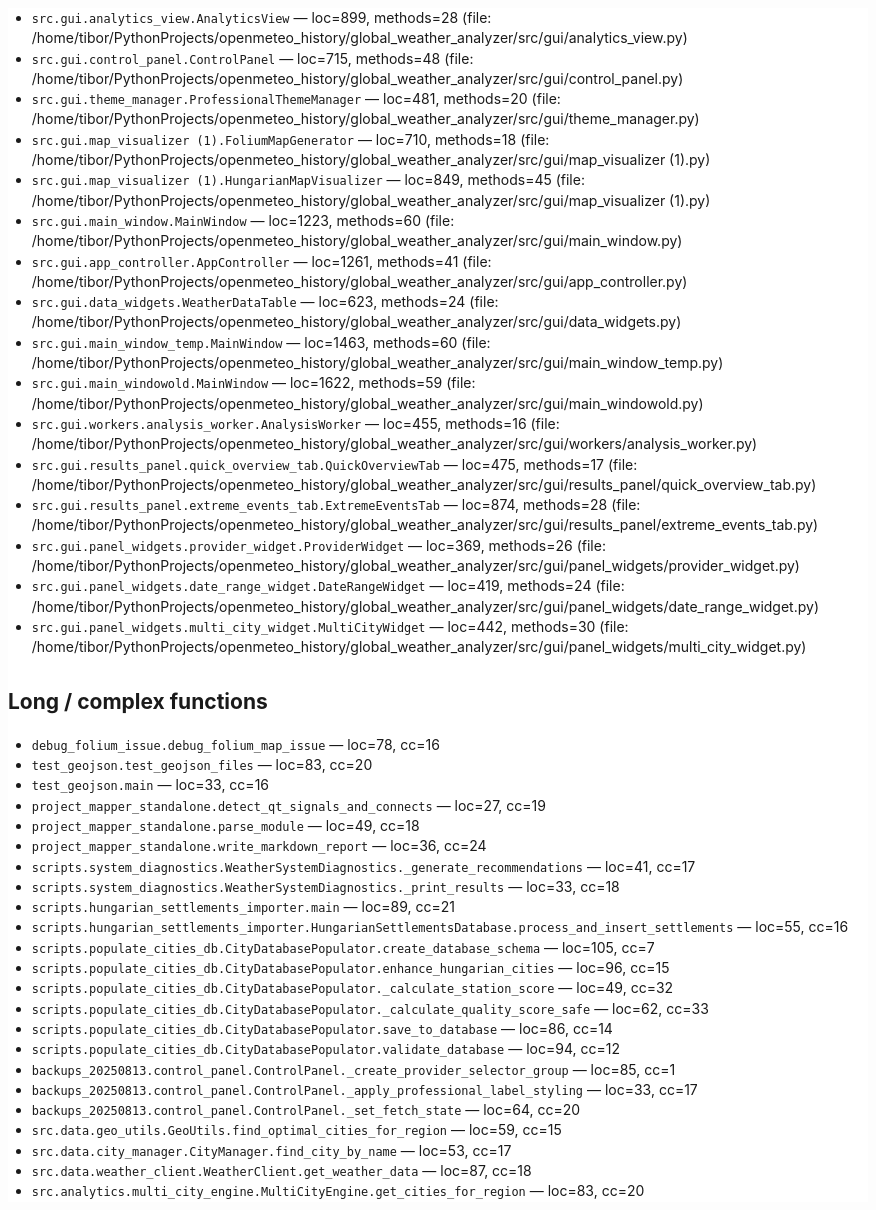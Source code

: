 - `src.gui.analytics_view.AnalyticsView` — loc=899, methods=28 (file: /home/tibor/PythonProjects/openmeteo_history/global_weather_analyzer/src/gui/analytics_view.py)
- `src.gui.control_panel.ControlPanel` — loc=715, methods=48 (file: /home/tibor/PythonProjects/openmeteo_history/global_weather_analyzer/src/gui/control_panel.py)
- `src.gui.theme_manager.ProfessionalThemeManager` — loc=481, methods=20 (file: /home/tibor/PythonProjects/openmeteo_history/global_weather_analyzer/src/gui/theme_manager.py)
- `src.gui.map_visualizer (1).FoliumMapGenerator` — loc=710, methods=18 (file: /home/tibor/PythonProjects/openmeteo_history/global_weather_analyzer/src/gui/map_visualizer (1).py)
- `src.gui.map_visualizer (1).HungarianMapVisualizer` — loc=849, methods=45 (file: /home/tibor/PythonProjects/openmeteo_history/global_weather_analyzer/src/gui/map_visualizer (1).py)
- `src.gui.main_window.MainWindow` — loc=1223, methods=60 (file: /home/tibor/PythonProjects/openmeteo_history/global_weather_analyzer/src/gui/main_window.py)
- `src.gui.app_controller.AppController` — loc=1261, methods=41 (file: /home/tibor/PythonProjects/openmeteo_history/global_weather_analyzer/src/gui/app_controller.py)
- `src.gui.data_widgets.WeatherDataTable` — loc=623, methods=24 (file: /home/tibor/PythonProjects/openmeteo_history/global_weather_analyzer/src/gui/data_widgets.py)
- `src.gui.main_window_temp.MainWindow` — loc=1463, methods=60 (file: /home/tibor/PythonProjects/openmeteo_history/global_weather_analyzer/src/gui/main_window_temp.py)
- `src.gui.main_windowold.MainWindow` — loc=1622, methods=59 (file: /home/tibor/PythonProjects/openmeteo_history/global_weather_analyzer/src/gui/main_windowold.py)
- `src.gui.workers.analysis_worker.AnalysisWorker` — loc=455, methods=16 (file: /home/tibor/PythonProjects/openmeteo_history/global_weather_analyzer/src/gui/workers/analysis_worker.py)
- `src.gui.results_panel.quick_overview_tab.QuickOverviewTab` — loc=475, methods=17 (file: /home/tibor/PythonProjects/openmeteo_history/global_weather_analyzer/src/gui/results_panel/quick_overview_tab.py)
- `src.gui.results_panel.extreme_events_tab.ExtremeEventsTab` — loc=874, methods=28 (file: /home/tibor/PythonProjects/openmeteo_history/global_weather_analyzer/src/gui/results_panel/extreme_events_tab.py)
- `src.gui.panel_widgets.provider_widget.ProviderWidget` — loc=369, methods=26 (file: /home/tibor/PythonProjects/openmeteo_history/global_weather_analyzer/src/gui/panel_widgets/provider_widget.py)
- `src.gui.panel_widgets.date_range_widget.DateRangeWidget` — loc=419, methods=24 (file: /home/tibor/PythonProjects/openmeteo_history/global_weather_analyzer/src/gui/panel_widgets/date_range_widget.py)
- `src.gui.panel_widgets.multi_city_widget.MultiCityWidget` — loc=442, methods=30 (file: /home/tibor/PythonProjects/openmeteo_history/global_weather_analyzer/src/gui/panel_widgets/multi_city_widget.py)

## Long / complex functions

- `debug_folium_issue.debug_folium_map_issue` — loc=78, cc=16
- `test_geojson.test_geojson_files` — loc=83, cc=20
- `test_geojson.main` — loc=33, cc=16
- `project_mapper_standalone.detect_qt_signals_and_connects` — loc=27, cc=19
- `project_mapper_standalone.parse_module` — loc=49, cc=18
- `project_mapper_standalone.write_markdown_report` — loc=36, cc=24
- `scripts.system_diagnostics.WeatherSystemDiagnostics._generate_recommendations` — loc=41, cc=17
- `scripts.system_diagnostics.WeatherSystemDiagnostics._print_results` — loc=33, cc=18
- `scripts.hungarian_settlements_importer.main` — loc=89, cc=21
- `scripts.hungarian_settlements_importer.HungarianSettlementsDatabase.process_and_insert_settlements` — loc=55, cc=16
- `scripts.populate_cities_db.CityDatabasePopulator.create_database_schema` — loc=105, cc=7
- `scripts.populate_cities_db.CityDatabasePopulator.enhance_hungarian_cities` — loc=96, cc=15
- `scripts.populate_cities_db.CityDatabasePopulator._calculate_station_score` — loc=49, cc=32
- `scripts.populate_cities_db.CityDatabasePopulator._calculate_quality_score_safe` — loc=62, cc=33
- `scripts.populate_cities_db.CityDatabasePopulator.save_to_database` — loc=86, cc=14
- `scripts.populate_cities_db.CityDatabasePopulator.validate_database` — loc=94, cc=12
- `backups_20250813.control_panel.ControlPanel._create_provider_selector_group` — loc=85, cc=1
- `backups_20250813.control_panel.ControlPanel._apply_professional_label_styling` — loc=33, cc=17
- `backups_20250813.control_panel.ControlPanel._set_fetch_state` — loc=64, cc=20
- `src.data.geo_utils.GeoUtils.find_optimal_cities_for_region` — loc=59, cc=15
- `src.data.city_manager.CityManager.find_city_by_name` — loc=53, cc=17
- `src.data.weather_client.WeatherClient.get_weather_data` — loc=87, cc=18
- `src.analytics.multi_city_engine.MultiCityEngine.get_cities_for_region` — loc=83, cc=20